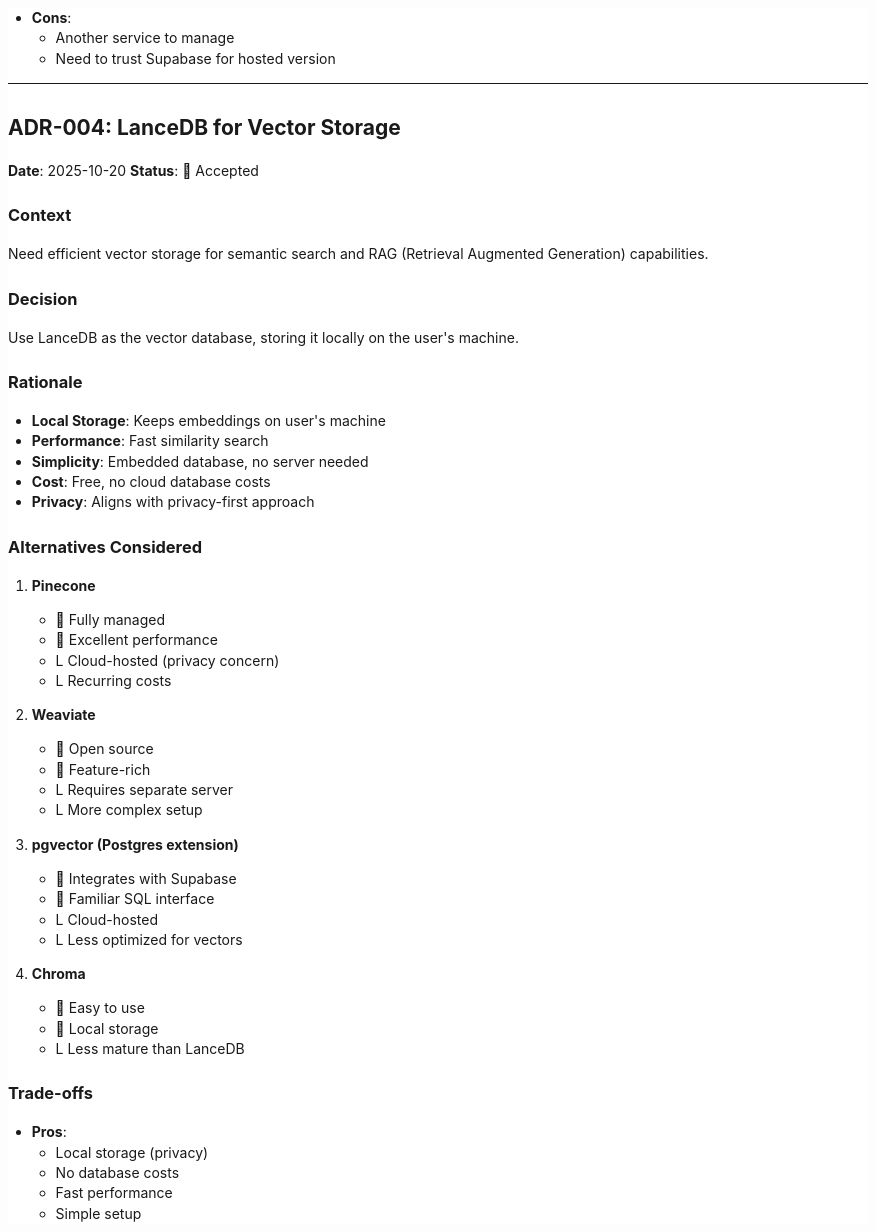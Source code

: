 - **Cons**:
  - Another service to manage
  - Need to trust Supabase for hosted version

---

## ADR-004: LanceDB for Vector Storage

**Date**: 2025-10-20
**Status**:  Accepted

### Context
Need efficient vector storage for semantic search and RAG (Retrieval Augmented Generation) capabilities.

### Decision
Use LanceDB as the vector database, storing it locally on the user's machine.

### Rationale
- **Local Storage**: Keeps embeddings on user's machine
- **Performance**: Fast similarity search
- **Simplicity**: Embedded database, no server needed
- **Cost**: Free, no cloud database costs
- **Privacy**: Aligns with privacy-first approach

### Alternatives Considered

1. **Pinecone**
   -  Fully managed
   -  Excellent performance
   - L Cloud-hosted (privacy concern)
   - L Recurring costs

2. **Weaviate**
   -  Open source
   -  Feature-rich
   - L Requires separate server
   - L More complex setup

3. **pgvector (Postgres extension)**
   -  Integrates with Supabase
   -  Familiar SQL interface
   - L Cloud-hosted
   - L Less optimized for vectors

4. **Chroma**
   -  Easy to use
   -  Local storage
   - L Less mature than LanceDB

### Trade-offs
- **Pros**:
  - Local storage (privacy)
  - No database costs
  - Fast performance
  - Simple setup

